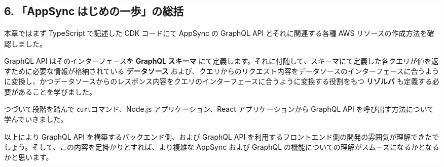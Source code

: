 ## 6. 「AppSync はじめの一歩」の総括

本章ではまず TypeScript で記述した CDK コードにて AppSync の GraphQL API とそれに関連する各種 AWS リソースの作成方法を確認しました。

GraphQL API はそのインターフェースを **GraphQL スキーマ** にて定義します。それに付随して、スキーマにて定義した各クエリが値を返すために必要な情報が格納されている **データソース** および、クエリからのリクエスト内容をデータソースのインターフェースに合うように変換し、かつデータソースからのレスポンス内容をクエリのインターフェースに合うように変換する役割をもつ **リゾルバ** も定義する必要があることを学びました。

つづいて段階を踏んで `curl`コマンド、Node.js アプリケーション、React アプリケーションから GraphQL API を呼び出す方法について学んでいきました。

以上により GraphQL API を構築するバックエンド側、および GraphQL API を利用するフロントエンド側の開発の雰囲気が理解できたでしょう。そして、この内容を足掛かりとすれば、より複雑な AppSync および GraphQL の機能についての理解がスムーズになるかとなるかと思います。
